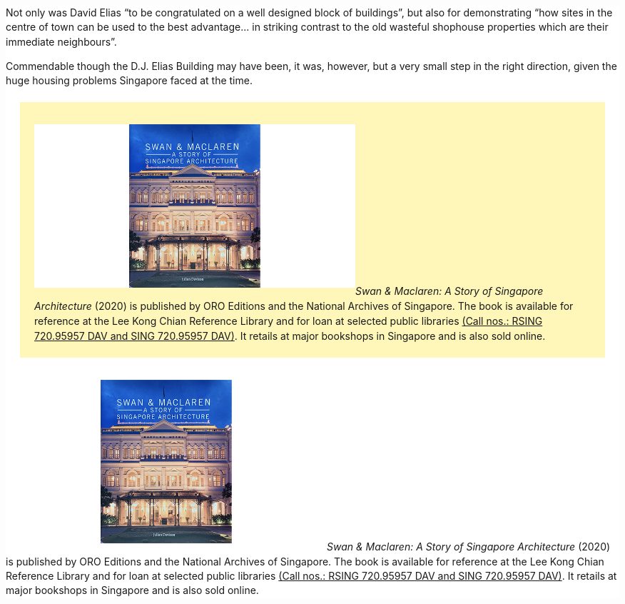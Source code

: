 Not only was David Elias “to be congratulated on a well designed block of buildings”, but also for demonstrating “how sites in the centre of town can be used to the best advantage... in striking contrast to the old wasteful shophouse properties which are their immediate neighbours”. 

Commendable though the D.J. Elias Building may have been, it was, however, but a very small step in the right direction, given the huge housing problems Singapore faced at the time.

<span style="background-colour: #fff6ba; padding: 20px; margin: 20px; background:#fff6ba; display:block; font-size:1rem; line-height:1.5rem;"> 
<img style="width: 450px; height: 250px;" src="/images/vol-17-issue-2/mansions/SwanMaclaren.png"><i>Swan & Maclaren: A Story of Singapore Architecture</i> (2020) is published by ORO Editions and the National Archives of Singapore. The book is available for reference at the Lee Kong Chian Reference Library and for loan at selected public libraries <a href="https://eservice.nlb.gov.sg/item_holding.aspx?bid=204523827">(Call nos.: RSING 720.95957 DAV and SING 720.95957 DAV)</a>. It retails at major bookshops in Singapore and is also sold online.
</span>

<div class="infobox">
<img src="/images/vol-17-issue-2/mansions/SwanMaclaren.png" style="width: 450px; height: 250px;"/><i>Swan & Maclaren: A Story of Singapore Architecture</i> (2020) is published by ORO Editions and the National Archives of Singapore. The book is available for reference at the Lee Kong Chian Reference Library and for loan at selected public libraries <a href="https://eservice.nlb.gov.sg/item_holding.aspx?bid=204523827">(Call nos.: RSING 720.95957 DAV and SING 720.95957 DAV)</a>. It retails at major bookshops in Singapore and is also sold online.</div>
